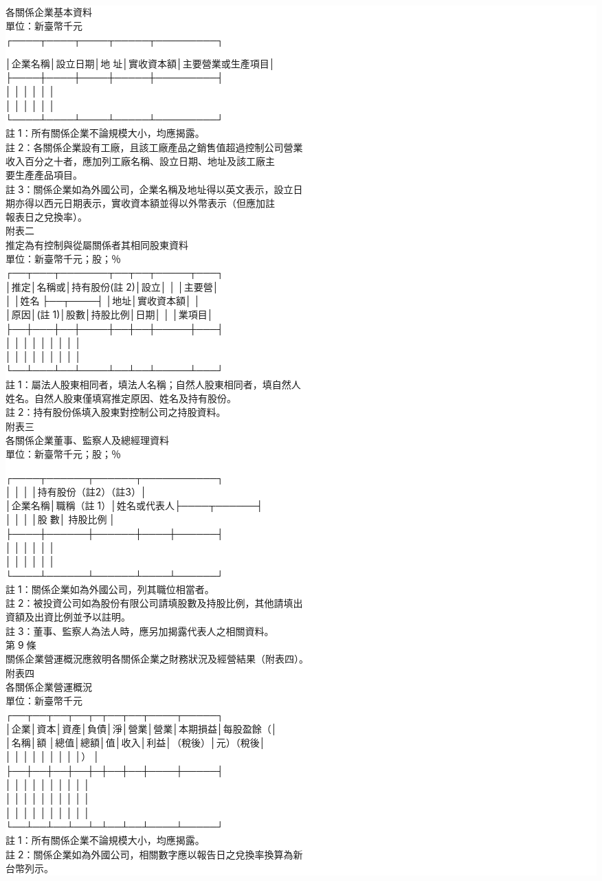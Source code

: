各關係企業基本資料  
單位：新臺幣千元  
┌────┬────┬────┬─────┬─────────┐  


│企業名稱│設立日期│地 址│實收資本額│主要營業或生產項目│  
├────┼────┼────┼─────┼─────────┤  
│ │ │ │ │ │  
│ │ │ │ │ │  
└────┴────┴────┴─────┴─────────┘  
註 1：所有關係企業不論規模大小，均應揭露。  
註 2：各關係企業設有工廠，且該工廠產品之銷售值超過控制公司營業  
收入百分之十者，應加列工廠名稱、設立日期、地址及該工廠主  
要生產產品項目。  
註 3：關係企業如為外國公司，企業名稱及地址得以英文表示，設立日  
期亦得以西元日期表示，實收資本額並得以外幣表示（但應加註  
報表日之兌換率）。  
附表二  
推定為有控制與從屬關係者其相同股東資料  
單位：新臺幣千元；股；％  
┌──┬───┬───────┬──┬──┬─────┬───┐  
│推定│名稱或│持有股份(註 2)│設立│ │ │主要營│  
│ │姓名 ├──┬────┤ │地址│實收資本額│ │  
│原因│(註 1)│股數│持股比例│日期│ │ │業項目│  
├──┼───┼──┼────┼──┼──┼─────┼───┤  
│ │ │ │ │ │ │ │ │  
│ │ │ │ │ │ │ │ │  
└──┴───┴──┴────┴──┴──┴─────┴───┘  
註 1：屬法人股東相同者，填法人名稱；自然人股東相同者，填自然人  
姓名。自然人股東僅填寫推定原因、姓名及持有股份。  
註 2：持有股份係填入股東對控制公司之持股資料。  
附表三  
各關係企業董事、監察人及總經理資料  
單位：新臺幣千元；股；％  


┌────┬──────┬──────┬───────────┐  
│ │ │ │持有股份（註2）（註3）│  
│企業名稱│職稱（註 1）│姓名或代表人├────┬──────┤  
│ │ │ │股 數│ 持股比例 │  
├────┼──────┼──────┼────┼──────┤  
│ │ │ │ │ │  
│ │ │ │ │ │  
└────┴──────┴──────┴────┴──────┘  
註 1：關係企業如為外國公司，列其職位相當者。  
註 2：被投資公司如為股份有限公司請填股數及持股比例，其他請填出  
資額及出資比例並予以註明。  
註 3：董事、監察人為法人時，應另加揭露代表人之相關資料。  
第 9 條  
關係企業營運概況應敘明各關係企業之財務狀況及經營結果（附表四）。  
附表四  
各關係企業營運概況  
單位：新臺幣千元  
┌──┬──┬──┬──┬─┬──┬──┬────┬─────┐  
│企業│資本│資產│負債│淨│營業│營業│本期損益│每股盈餘（│  
│名稱│額 │總值│總額│值│收入│利益│（稅後）│元）（稅後│  
│ │ │ │ │ │ │ │ │） │  
├──┼──┼──┼──┼─┼──┼──┼────┼─────┤  
│ │ │ │ │ │ │ │ │ │  
│ │ │ │ │ │ │ │ │ │  
│ │ │ │ │ │ │ │ │ │  
└──┴──┴──┴──┴─┴──┴──┴────┴─────┘  
註 1：所有關係企業不論規模大小，均應揭露。  
註 2：關係企業如為外國公司，相關數字應以報告日之兌換率換算為新  
台幣列示。  